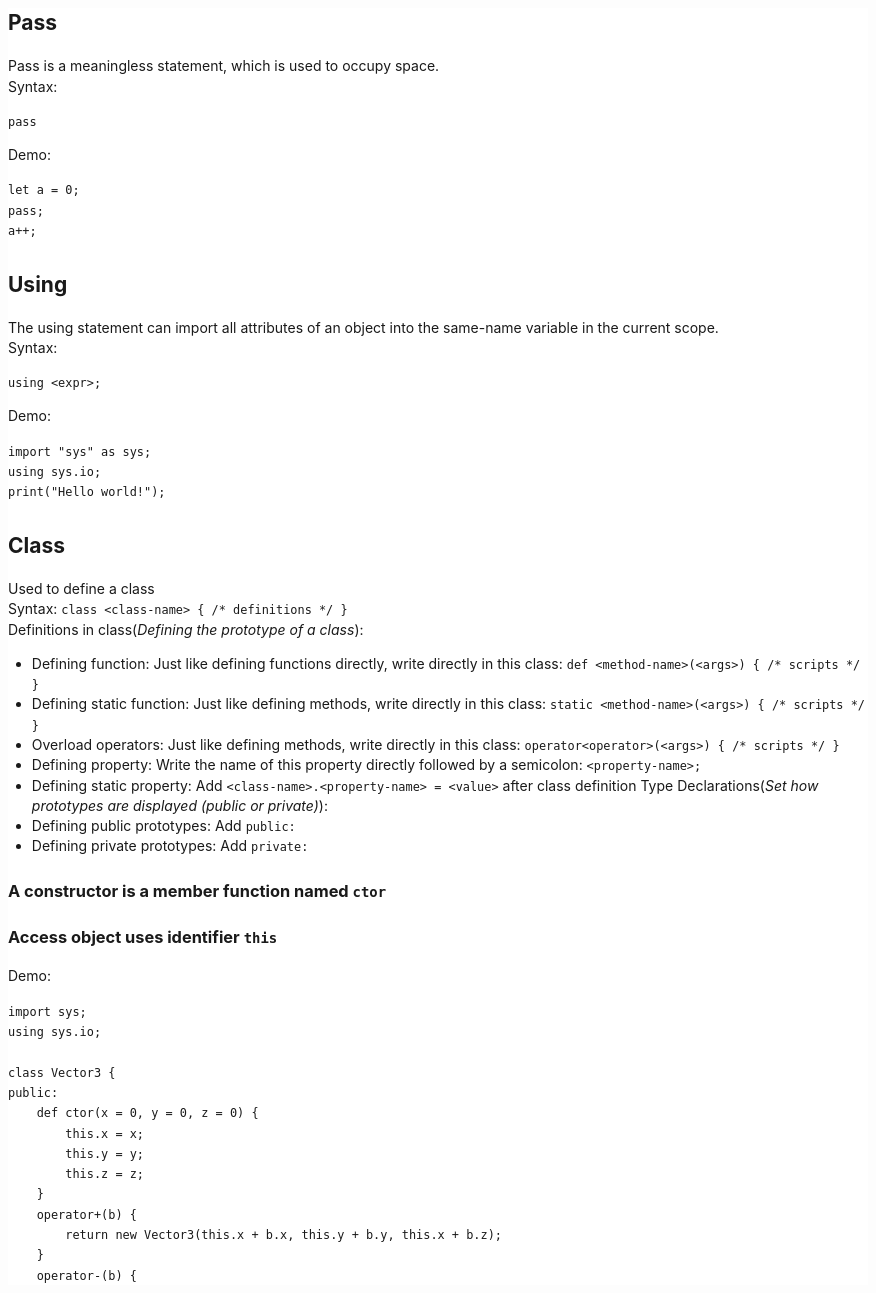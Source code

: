 ## Pass
Pass is a meaningless statement, which is used to occupy space.  
Syntax:
```
pass
```
Demo:
```
let a = 0;
pass;
a++;
```

## Using
The using statement can import all attributes of an object into the same-name variable in the current scope.    
Syntax:
```
using <expr>;
```
Demo:
```
import "sys" as sys;
using sys.io;
print("Hello world!");
```

## Class
Used to define a class  
Syntax: `class <class-name> { /* definitions */ }`  
Definitions in class(_Defining the prototype of a class_):  
- Defining function: Just like defining functions directly, write directly in this class: `def <method-name>(<args>) { /* scripts */ }`
- Defining static function: Just like defining methods, write directly in this class: `static <method-name>(<args>) { /* scripts */ }`
- Overload operators: Just like defining methods, write directly in this class: `operator<operator>(<args>) { /* scripts */ }`
- Defining property: Write the name of this property directly followed by a semicolon: `<property-name>;`
- Defining static property: Add `<class-name>.<property-name> = <value>` after class definition
Type Declarations(_Set how prototypes are displayed (public or private)_):  
- Defining public prototypes: Add `public:`
- Defining private prototypes: Add `private:`
### A constructor is a member function named `ctor`
### Access object uses identifier `this`
Demo:
```
import sys;
using sys.io;

class Vector3 {
public:
    def ctor(x = 0, y = 0, z = 0) {
        this.x = x;
        this.y = y;
        this.z = z;
    }
    operator+(b) {
        return new Vector3(this.x + b.x, this.y + b.y, this.x + b.z);
    }
    operator-(b) {
```